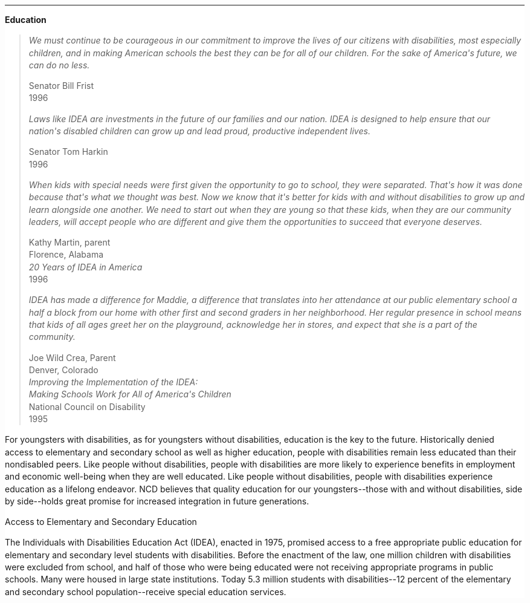 - - -

[](<>)**Education**

> *We must continue to be courageous in our commitment to improve the lives of our citizens with disabilities, most especially children, and in making American schools the best they can be for all of our children. For the sake of America's future, we can do no less.*
>
> Senator Bill Frist\
> 1996
>
> *Laws like IDEA are investments in the future of our families and our nation. IDEA is designed to help ensure that our nation's disabled children can grow up and lead proud, productive independent lives.*
>
> Senator Tom Harkin\
> 1996
>
> *When kids with special needs were first given the opportunity to go to school, they were separated. That's how it was done because that's what we thought was best. Now we know that it's better for kids with and without disabilities to grow up and learn alongside one another. We need to start out when they are young so that these kids, when they are our community leaders, will accept people who are different and give them the opportunities to succeed that everyone deserves.*
>
> Kathy Martin, parent\
> Florence, Alabama\
> *20 Years of IDEA in America*\
> 1996
>
> *IDEA has made a difference for Maddie, a difference that translates into her attendance at our public elementary school a half a block from our home with other first and second graders in her neighborhood. Her regular presence in school means that kids of all ages greet her on the playground, acknowledge her in stores, and expect that she is a part of the community.*
>
> Joe Wild Crea, Parent\
> Denver, Colorado\
> *Improving the Implementation of the IDEA:\
> Making Schools Work for All of America's Children*\
> National Council on Disability\
> 1995

For youngsters with disabilities, as for youngsters without disabilities, education is the key to the future. Historically denied access to elementary and secondary school as well as higher education, people with disabilities remain less educated than their nondisabled peers. Like people without disabilities, people with disabilities are more likely to experience benefits in employment and economic well-being when they are well educated. Like people without disabilities, people with disabilities experience education as a lifelong endeavor. NCD believes that quality education for our youngsters--those with and without disabilities, side by side--holds great promise for increased integration in future generations.

Access to Elementary and Secondary Education

The Individuals with Disabilities Education Act (IDEA), enacted in 1975, promised access to a free appropriate public education for elementary and secondary level students with disabilities. Before the enactment of the law, one million children with disabilities were excluded from school, and half of those who were being educated were not receiving appropriate programs in public schools. Many were housed in large state institutions. Today 5.3 million students with disabilities--12 percent of the elementary and secondary school population--receive special education services.
